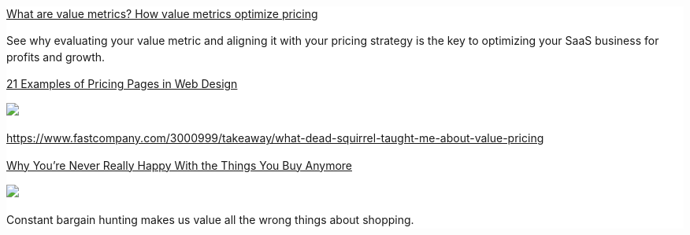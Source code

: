 <div class="card">

<div class="card-title">

[What are value metrics? How value metrics optimize
pricing](https://www.priceintelligently.com/blog/bid/195287/the-value-metric-optimize-your-pricing-strategy-for-high-growth)

</div>

See why evaluating your value metric and aligning it with your pricing
strategy is the key to optimizing your SaaS business for profits and
growth.

</div>

<div class="card">

<div class="card-title">

[21 Examples of Pricing Pages in Web
Design](https://webdesignledger.com/21-examples-of-pricing-pages-in-web-design)

</div>

<div class="card-image">

[![](http://www.gravatar.com/avatar/8eb9ee80d39f13cbbad56da88ef3a6ee?rating=PG&size=75)](https://webdesignledger.com/21-examples-of-pricing-pages-in-web-design)

</div>

</div>

<div class="card">

<div class="card-title">

<https://www.fastcompany.com/3000999/takeaway/what-dead-squirrel-taught-me-about-value-pricing>

</div>

</div>

<div class="card">

<div class="card-title">

[Why You’re Never Really Happy With the Things You Buy
Anymore](https://getpocket.com/explore/item/why-you-re-never-really-happy-with-the-things-you-buy-anymore)

</div>

<div class="card-image">

[![](https://pocket-image-cache.com/1200x/filters:format(jpg):extract_focal()/https%3A%2F%2Fs3.amazonaws.com%2Fpocket-syndicated-images%2Farticles%2F3345%2F1582045587_GUR66LXZ5T77CHCPZRUCXU4WIE.jpg)](https://getpocket.com/explore/item/why-you-re-never-really-happy-with-the-things-you-buy-anymore)

</div>

Constant bargain hunting makes us value all the wrong things about
shopping.
